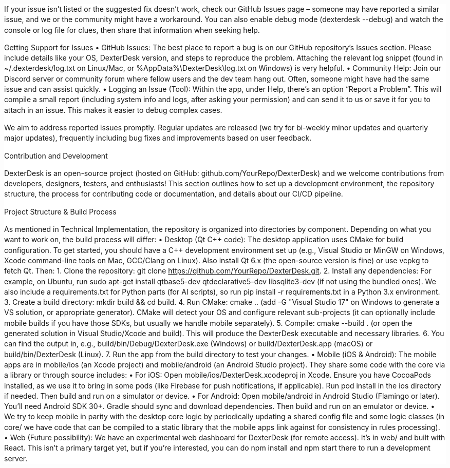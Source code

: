 If your issue isn’t listed or the suggested fix doesn’t work, check our GitHub Issues page – someone may have reported a similar issue, and we or the community might have a workaround. You can also enable debug mode (dexterdesk --debug) and watch the console or log file for clues, then share that information when seeking help.

Getting Support for Issues
	•	GitHub Issues: The best place to report a bug is on our GitHub repository’s Issues section. Please include details like your OS, DexterDesk version, and steps to reproduce the problem. Attaching the relevant log snippet (found in ~/.dexterdesk/log.txt on Linux/Mac, or %AppData%\\DexterDesk\\log.txt on Windows) is very helpful.
	•	Community Help: Join our Discord server or community forum where fellow users and the dev team hang out. Often, someone might have had the same issue and can assist quickly.
	•	Logging an Issue (Tool): Within the app, under Help, there’s an option “Report a Problem”. This will compile a small report (including system info and logs, after asking your permission) and can send it to us or save it for you to attach in an issue. This makes it easier to debug complex cases.

We aim to address reported issues promptly. Regular updates are released (we try for bi-weekly minor updates and quarterly major updates), frequently including bug fixes and improvements based on user feedback.

Contribution and Development

DexterDesk is an open-source project (hosted on GitHub: github.com/YourRepo/DexterDesk) and we welcome contributions from developers, designers, testers, and enthusiasts! This section outlines how to set up a development environment, the repository structure, the process for contributing code or documentation, and details about our CI/CD pipeline.

Project Structure & Build Process

As mentioned in Technical Implementation, the repository is organized into directories by component. Depending on what you want to work on, the build process will differ:
	•	Desktop (Qt C++ code): The desktop application uses CMake for build configuration. To get started, you should have a C++ development environment set up (e.g., Visual Studio or MinGW on Windows, Xcode command-line tools on Mac, GCC/Clang on Linux). Also install Qt 6.x (the open-source version is fine) or use vcpkg to fetch Qt. Then:
	1.	Clone the repository: git clone https://github.com/YourRepo/DexterDesk.git.
	2.	Install any dependencies: For example, on Ubuntu, run sudo apt-get install qtbase5-dev qtdeclarative5-dev libsqlite3-dev (if not using the bundled ones). We also include a requirements.txt for Python parts (for AI scripts), so run pip install -r requirements.txt in a Python 3.x environment.
	3.	Create a build directory: mkdir build && cd build.
	4.	Run CMake: cmake .. (add -G "Visual Studio 17" on Windows to generate a VS solution, or appropriate generator). CMake will detect your OS and configure relevant sub-projects (it can optionally include mobile builds if you have those SDKs, but usually we handle mobile separately).
	5.	Compile: cmake --build . (or open the generated solution in Visual Studio/Xcode and build). This will produce the DexterDesk executable and necessary libraries.
	6.	You can find the output in, e.g., build/bin/Debug/DexterDesk.exe (Windows) or build/DexterDesk.app (macOS) or build/bin/DexterDesk (Linux).
	7.	Run the app from the build directory to test your changes.
	•	Mobile (iOS & Android): The mobile apps are in mobile/ios (an Xcode project) and mobile/android (an Android Studio project). They share some code with the core via a library or through source includes:
	•	For iOS: Open mobile/ios/DexterDesk.xcodeproj in Xcode. Ensure you have CocoaPods installed, as we use it to bring in some pods (like Firebase for push notifications, if applicable). Run pod install in the ios directory if needed. Then build and run on a simulator or device.
	•	For Android: Open mobile/android in Android Studio (Flamingo or later). You’ll need Android SDK 30+. Gradle should sync and download dependencies. Then build and run on an emulator or device.
	•	We try to keep mobile in parity with the desktop core logic by periodically updating a shared config file and some logic classes (in core/ we have code that can be compiled to a static library that the mobile apps link against for consistency in rules processing).
	•	Web (Future possibility): We have an experimental web dashboard for DexterDesk (for remote access). It’s in web/ and built with React. This isn’t a primary target yet, but if you’re interested, you can do npm install and npm start there to run a development server.